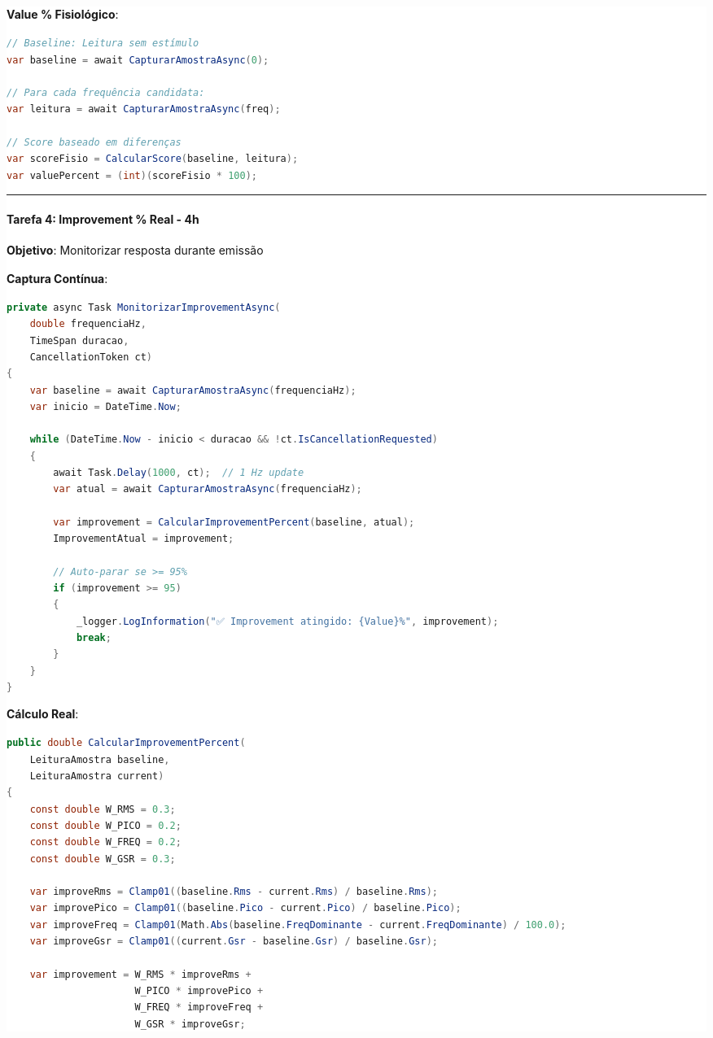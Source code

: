**Value % Fisiológico**:
```csharp
// Baseline: Leitura sem estímulo
var baseline = await CapturarAmostraAsync(0);

// Para cada frequência candidata:
var leitura = await CapturarAmostraAsync(freq);

// Score baseado em diferenças
var scoreFisio = CalcularScore(baseline, leitura);
var valuePercent = (int)(scoreFisio * 100);
```

---

#### Tarefa 4: Improvement % Real - 4h
**Objetivo**: Monitorizar resposta durante emissão

**Captura Contínua**:
```csharp
private async Task MonitorizarImprovementAsync(
    double frequenciaHz,
    TimeSpan duracao,
    CancellationToken ct)
{
    var baseline = await CapturarAmostraAsync(frequenciaHz);
    var inicio = DateTime.Now;

    while (DateTime.Now - inicio < duracao && !ct.IsCancellationRequested)
    {
        await Task.Delay(1000, ct);  // 1 Hz update
        var atual = await CapturarAmostraAsync(frequenciaHz);

        var improvement = CalcularImprovementPercent(baseline, atual);
        ImprovementAtual = improvement;

        // Auto-parar se >= 95%
        if (improvement >= 95)
        {
            _logger.LogInformation("✅ Improvement atingido: {Value}%", improvement);
            break;
        }
    }
}
```

**Cálculo Real**:
```csharp
public double CalcularImprovementPercent(
    LeituraAmostra baseline,
    LeituraAmostra current)
{
    const double W_RMS = 0.3;
    const double W_PICO = 0.2;
    const double W_FREQ = 0.2;
    const double W_GSR = 0.3;

    var improveRms = Clamp01((baseline.Rms - current.Rms) / baseline.Rms);
    var improvePico = Clamp01((baseline.Pico - current.Pico) / baseline.Pico);
    var improveFreq = Clamp01(Math.Abs(baseline.FreqDominante - current.FreqDominante) / 100.0);
    var improveGsr = Clamp01((current.Gsr - baseline.Gsr) / baseline.Gsr);

    var improvement = W_RMS * improveRms +
                      W_PICO * improvePico +
                      W_FREQ * improveFreq +
                      W_GSR * improveGsr;
```